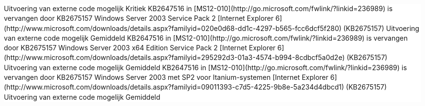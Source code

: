 </td>
<td style="border:1px solid black;">
Uitvoering van externe code mogelijk
</td>
<td style="border:1px solid black;">
Kritiek
</td>
<td style="border:1px solid black;">
KB2647516 in [MS12-010](http://go.microsoft.com/fwlink/?linkid=236989) is vervangen door KB2675157
</td>
</tr>
<tr>
<td style="border:1px solid black;">
Windows Server 2003 Service Pack 2
</td>
<td style="border:1px solid black;">
[Internet Explorer 6](http://www.microsoft.com/downloads/details.aspx?familyid=020e0d68-dd1c-4297-b565-fcc6dcf5f280)  
(KB2675157)
</td>
<td style="border:1px solid black;">
Uitvoering van externe code mogelijk
</td>
<td style="border:1px solid black;">
Gemiddeld
</td>
<td style="border:1px solid black;">
KB2647516 in [MS12-010](http://go.microsoft.com/fwlink/?linkid=236989) is vervangen door KB2675157
</td>
</tr>
<tr class="alternateRow">
<td style="border:1px solid black;">
Windows Server 2003 x64 Edition Service Pack 2
</td>
<td style="border:1px solid black;">
[Internet Explorer 6](http://www.microsoft.com/downloads/details.aspx?familyid=295292d3-01a3-4574-b994-8cdbcf5a0d2e)  
(KB2675157)
</td>
<td style="border:1px solid black;">
Uitvoering van externe code mogelijk
</td>
<td style="border:1px solid black;">
Gemiddeld
</td>
<td style="border:1px solid black;">
KB2647516 in [MS12-010](http://go.microsoft.com/fwlink/?linkid=236989) is vervangen door KB2675157
</td>
</tr>
<tr>
<td style="border:1px solid black;">
Windows Server 2003 met SP2 voor Itanium-systemen
</td>
<td style="border:1px solid black;">
[Internet Explorer 6](http://www.microsoft.com/downloads/details.aspx?familyid=09011393-c7d5-4225-9b8e-5a234d4dbcd1)  
(KB2675157)
</td>
<td style="border:1px solid black;">
Uitvoering van externe code mogelijk
</td>
<td style="border:1px solid black;">
Gemiddeld
</td>